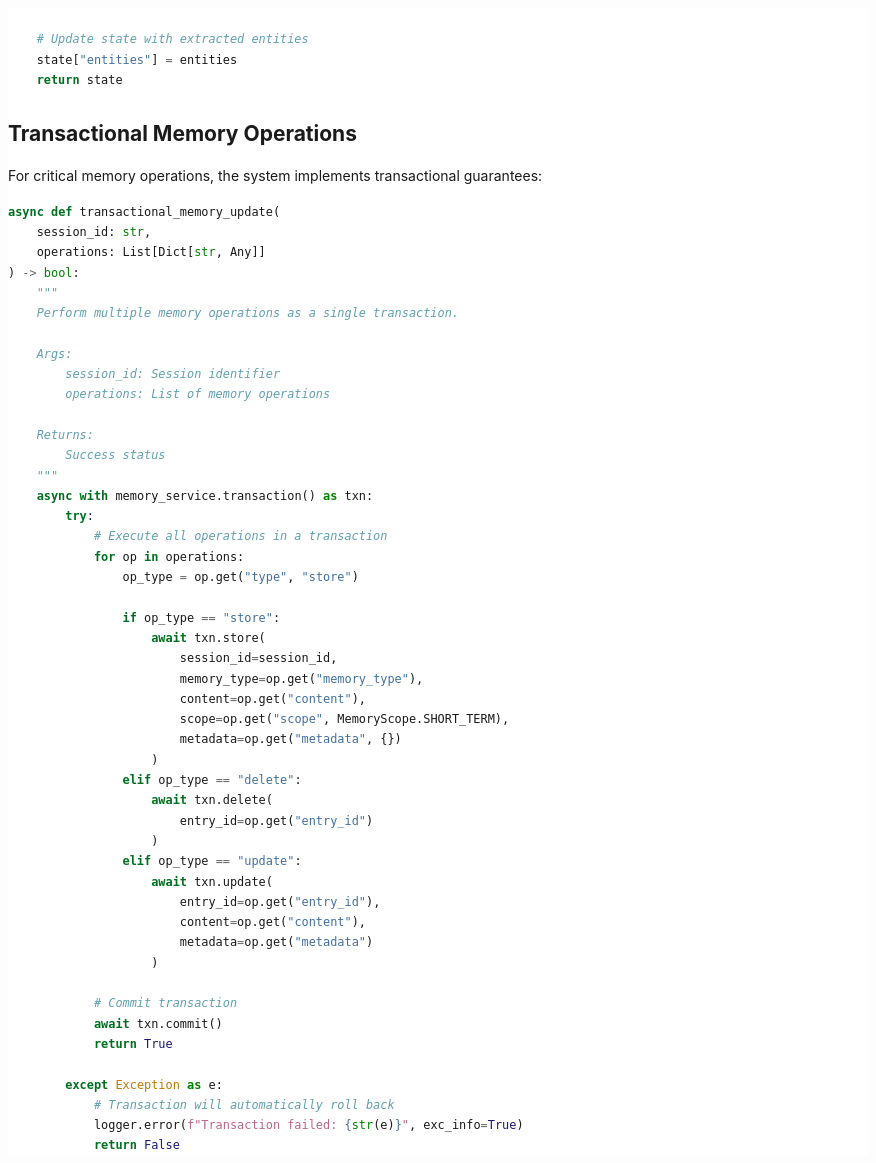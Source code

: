 ```python
    
    # Update state with extracted entities
    state["entities"] = entities
    return state
```

## Transactional Memory Operations

For critical memory operations, the system implements transactional guarantees:

```python
async def transactional_memory_update(
    session_id: str,
    operations: List[Dict[str, Any]]
) -> bool:
    """
    Perform multiple memory operations as a single transaction.
    
    Args:
        session_id: Session identifier
        operations: List of memory operations
        
    Returns:
        Success status
    """
    async with memory_service.transaction() as txn:
        try:
            # Execute all operations in a transaction
            for op in operations:
                op_type = op.get("type", "store")
                
                if op_type == "store":
                    await txn.store(
                        session_id=session_id,
                        memory_type=op.get("memory_type"),
                        content=op.get("content"),
                        scope=op.get("scope", MemoryScope.SHORT_TERM),
                        metadata=op.get("metadata", {})
                    )
                elif op_type == "delete":
                    await txn.delete(
                        entry_id=op.get("entry_id")
                    )
                elif op_type == "update":
                    await txn.update(
                        entry_id=op.get("entry_id"),
                        content=op.get("content"),
                        metadata=op.get("metadata")
                    )
            
            # Commit transaction
            await txn.commit()
            return True
        
        except Exception as e:
            # Transaction will automatically roll back
            logger.error(f"Transaction failed: {str(e)}", exc_info=True)
            return False
```

